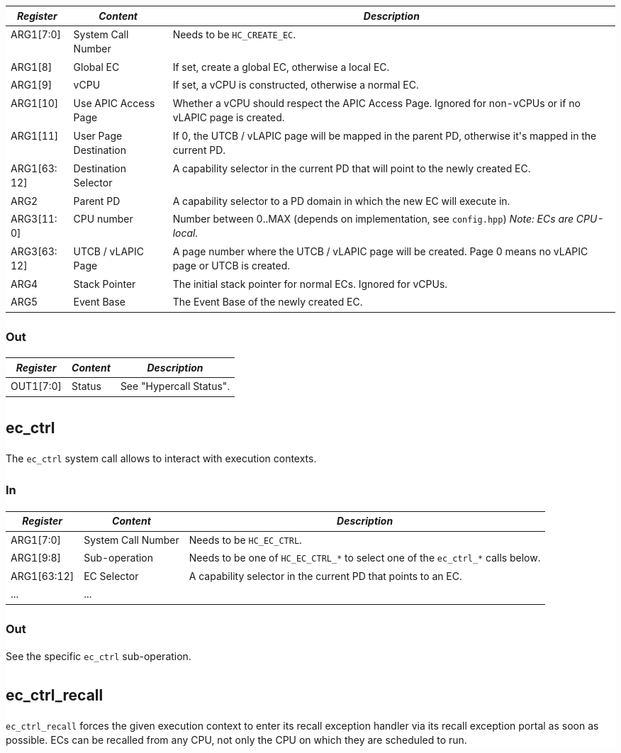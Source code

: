 | *Register*  | *Content*             | *Description*                                                                                               |
|-------------|-----------------------|-------------------------------------------------------------------------------------------------------------|
| ARG1[7:0]   | System Call Number    | Needs to be `HC_CREATE_EC`.                                                                                 |
| ARG1[8]     | Global EC             | If set, create a global EC, otherwise a local EC.                                                           |
| ARG1[9]     | vCPU                  | If set, a vCPU is constructed, otherwise a normal EC.                                                       |
| ARG1[10]    | Use APIC Access Page  | Whether a vCPU should respect the APIC Access Page. Ignored for non-vCPUs or if no vLAPIC page is created.  |
| ARG1[11]    | User Page Destination | If 0, the UTCB / vLAPIC page will be mapped in the parent PD, otherwise it's mapped in the current PD.      |
| ARG1[63:12] | Destination Selector  | A capability selector in the current PD that will point to the newly created EC.                            |
| ARG2        | Parent PD             | A capability selector to a PD domain in which the new EC will execute in.                                   |
| ARG3[11:0]  | CPU number            | Number between 0..MAX (depends on implementation, see `config.hpp`) *Note: ECs are CPU-local.*              |
| ARG3[63:12] | UTCB / vLAPIC Page    | A page number where the UTCB / vLAPIC page will be created. Page 0 means no vLAPIC page or UTCB is created. |
| ARG4        | Stack Pointer         | The initial stack pointer for normal ECs. Ignored for vCPUs.                                                |
| ARG5        | Event Base            | The Event Base of the newly created EC.                                                                     |

### Out

| *Register* | *Content* | *Description*           |
|------------|-----------|-------------------------|
| OUT1[7:0]  | Status    | See "Hypercall Status". |

## ec_ctrl

The `ec_ctrl` system call allows to interact with execution contexts.

### In

| *Register*  | *Content*          | *Description*                                                                   |
|-------------|--------------------|---------------------------------------------------------------------------------|
| ARG1[7:0]   | System Call Number | Needs to be `HC_EC_CTRL`.                                                       |
| ARG1[9:8]   | Sub-operation      | Needs to be one of `HC_EC_CTRL_*` to select one of the `ec_ctrl_*` calls below. |
| ARG1[63:12] | EC Selector        | A capability selector in the current PD that points to an EC.                   |
| ...         | ...                |                                                                                 |

### Out

See the specific `ec_ctrl` sub-operation.

## ec_ctrl_recall

`ec_ctrl_recall` forces the given execution context to enter its
recall exception handler via its recall exception portal as soon as
possible. ECs can be recalled from any CPU, not only the CPU on which
they are scheduled to run.
